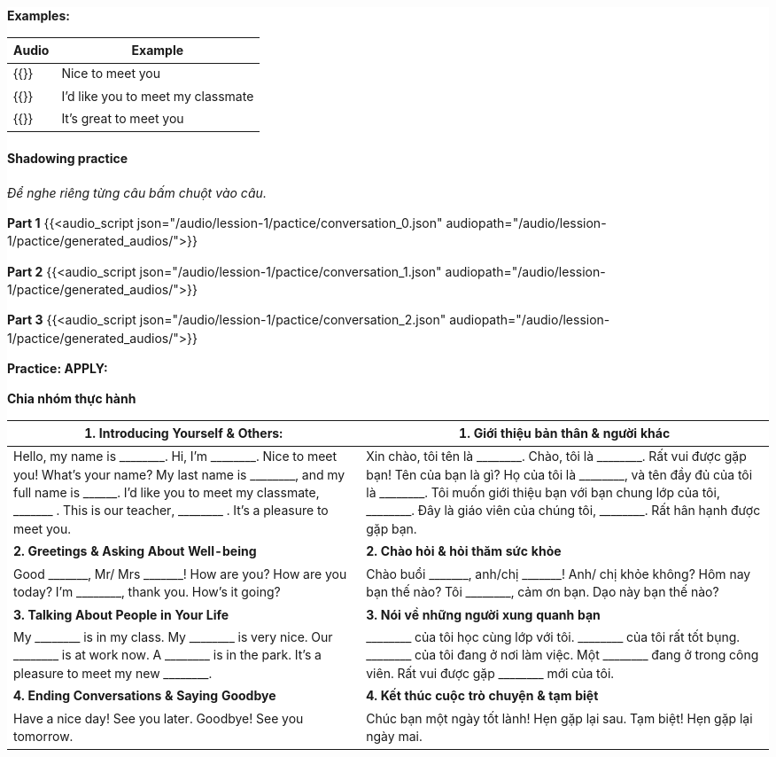 **Examples:**

| Audio | Example |
| --- | --- |
| {{<audio-player src="audio/lession-1/pactice/nice_to_meet_you.wav">}} | Nice to meet you |
| {{<audio-player src="audio/lession-1/pactice/id_like_you_to_meet_my_classmate.wav">}} | I’d like you to meet my classmate |
| {{<audio-player src="audio/lession-1/pactice/its_great_to_meet_you.wav">}} | It’s great to meet you |


#### Shadowing practice
*Để nghe riêng từng câu bấm chuột vào câu.*

**Part 1**
{{<audio_script json="/audio/lession-1/pactice/conversation_0.json" audiopath="/audio/lession-1/pactice/generated_audios/">}}

**Part 2**
{{<audio_script json="/audio/lession-1/pactice/conversation_1.json" audiopath="/audio/lession-1/pactice/generated_audios/">}}

**Part 3**
{{<audio_script json="/audio/lession-1/pactice/conversation_2.json" audiopath="/audio/lession-1/pactice/generated_audios/">}}

**Practice: APPLY:**

**Chia nhóm thực hành**

| **1. Introducing Yourself & Others:** | **1. Giới thiệu bản thân & người khác** |
| --- | --- |
| Hello, my name is \_\_\_\_\_\_\_\_.  Hi, I’m \_\_\_\_\_\_\_\_. Nice to meet you!  What’s your name?  My last name is \_\_\_\_\_\_\_\_, and my full name is \_\_\_\_\_\_.  I’d like you to meet my classmate, \_\_\_\_\_\_\_ .  This is our teacher, \_\_\_\_\_\_\_\_ .  It’s a pleasure to meet you. | Xin chào, tôi tên là \_\_\_\_\_\_\_\_.  Chào, tôi là \_\_\_\_\_\_\_\_. Rất vui được gặp bạn!  Tên của bạn là gì?  Họ của tôi là \_\_\_\_\_\_\_\_, và tên đầy đủ của tôi là \_\_\_\_\_\_\_\_.  Tôi muốn giới thiệu bạn với bạn chung lớp của tôi, \_\_\_\_\_\_\_\_.  Đây là giáo viên của chúng tôi, \_\_\_\_\_\_\_\_.  Rất hân hạnh được gặp bạn. |
| **2. Greetings & Asking About Well-being** | **2. Chào hỏi & hỏi thăm sức khỏe** |
| Good \_\_\_\_\_\_\_, Mr/ Mrs \_\_\_\_\_\_\_! How are you?  How are you today?  I’m \_\_\_\_\_\_\_\_, thank you.  How’s it going? | Chào buổi \_\_\_\_\_\_\_, anh/chị \_\_\_\_\_\_\_! Anh/ chị khỏe không?  Hôm nay bạn thế nào?  Tôi \_\_\_\_\_\_\_\_, cảm ơn bạn.  Dạo này bạn thế nào? |
| **3. Talking About People in Your Life** | **3. Nói về những người xung quanh bạn** |
| My \_\_\_\_\_\_\_\_ is in my class.  My \_\_\_\_\_\_\_\_ is very nice.  Our \_\_\_\_\_\_\_\_ is at work now.  A \_\_\_\_\_\_\_\_ is in the park.  It’s a pleasure to meet my new \_\_\_\_\_\_\_\_. | \_\_\_\_\_\_\_\_ của tôi học cùng lớp với tôi.  \_\_\_\_\_\_\_\_ của tôi rất tốt bụng.  \_\_\_\_\_\_\_\_ của tôi đang ở nơi làm việc.  Một \_\_\_\_\_\_\_\_ đang ở trong công viên.  Rất vui được gặp \_\_\_\_\_\_\_\_ mới của tôi. |
| **4. Ending Conversations & Saying Goodbye** | **4. Kết thúc cuộc trò chuyện & tạm biệt** |
| Have a nice day! See you later.  Goodbye! See you tomorrow. | Chúc bạn một ngày tốt lành! Hẹn gặp lại sau.  Tạm biệt! Hẹn gặp lại ngày mai. |



